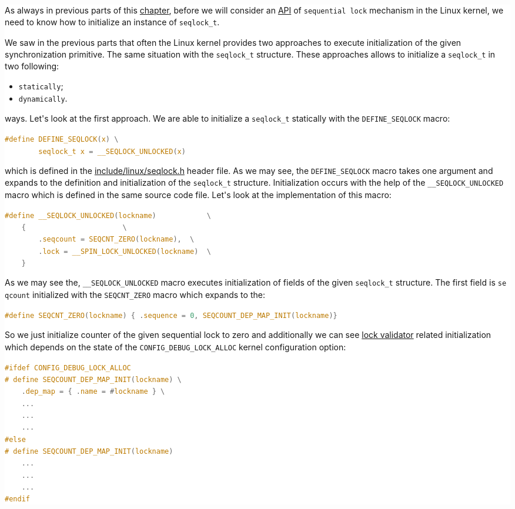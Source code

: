 As always in previous parts of this [chapter](https://proninyaroslav.gitbooks.io/linux-insides-ru/content/SyncPrim/), before we will consider an [API](https://en.wikipedia.org/wiki/Application_programming_interface) of `sequential lock` mechanism in the Linux kernel, we need to know how to initialize an instance of `seqlock_t`.

We saw in the previous parts that often the Linux kernel provides two approaches to execute initialization of the given synchronization primitive. The same situation with the `seqlock_t` structure. These approaches allows to initialize a `seqlock_t` in two following:

* `statically`;
* `dynamically`.

ways. Let's look at the first approach. We are able to initialize a `seqlock_t` statically with the `DEFINE_SEQLOCK` macro:

```C
#define DEFINE_SEQLOCK(x) \
		seqlock_t x = __SEQLOCK_UNLOCKED(x)
```

which is defined in the [include/linux/seqlock.h](https://github.com/torvalds/linux/blob/16f73eb02d7e1765ccab3d2018e0bd98eb93d973/include/linux/seqlock.h) header file. As we may see, the `DEFINE_SEQLOCK` macro takes one argument and expands to the definition and initialization of the `seqlock_t` structure. Initialization occurs with the help of the `__SEQLOCK_UNLOCKED` macro which is defined in the same source code file. Let's look at the implementation of this macro:

```C
#define __SEQLOCK_UNLOCKED(lockname)			\
	{						\
		.seqcount = SEQCNT_ZERO(lockname),	\
		.lock =	__SPIN_LOCK_UNLOCKED(lockname)	\
	}
```

As we may see the, `__SEQLOCK_UNLOCKED` macro executes initialization of fields of the given `seqlock_t` structure. The first field is `seqcount` initialized with the `SEQCNT_ZERO` macro which expands to the:

```C
#define SEQCNT_ZERO(lockname) { .sequence = 0, SEQCOUNT_DEP_MAP_INIT(lockname)}
```

So we just initialize counter of the given sequential lock to zero and additionally we can see [lock validator](https://www.kernel.org/doc/Documentation/locking/lockdep-design.txt) related initialization which depends on the state of the `CONFIG_DEBUG_LOCK_ALLOC` kernel configuration option:

```C
#ifdef CONFIG_DEBUG_LOCK_ALLOC
# define SEQCOUNT_DEP_MAP_INIT(lockname) \
    .dep_map = { .name = #lockname } \
    ...
    ...
    ...
#else
# define SEQCOUNT_DEP_MAP_INIT(lockname)
    ...
    ...
    ...
#endif
```
